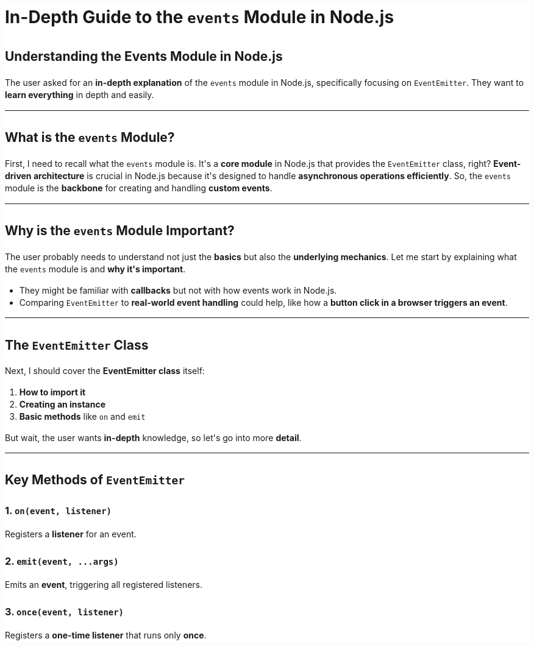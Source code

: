 # In-Depth Guide to the `events` Module in Node.js  

## Understanding the Events Module in Node.js  

The user asked for an **in-depth explanation** of the `events` module in Node.js, specifically focusing on `EventEmitter`. They want to **learn everything** in depth and easily.  

---

## What is the `events` Module?  

First, I need to recall what the `events` module is. It's a **core module** in Node.js that provides the `EventEmitter` class, right? **Event-driven architecture** is crucial in Node.js because it's designed to handle **asynchronous operations efficiently**. So, the `events` module is the **backbone** for creating and handling **custom events**.  

---

## Why is the `events` Module Important?  

The user probably needs to understand not just the **basics** but also the **underlying mechanics**. Let me start by explaining what the `events` module is and **why it's important**.  

- They might be familiar with **callbacks** but not with how events work in Node.js.  
- Comparing `EventEmitter` to **real-world event handling** could help, like how a **button click in a browser triggers an event**.  

---

## The `EventEmitter` Class  

Next, I should cover the **EventEmitter class** itself:  

1. **How to import it**  
2. **Creating an instance**  
3. **Basic methods** like `on` and `emit`  

But wait, the user wants **in-depth** knowledge, so let's go into more **detail**.  

---

## Key Methods of `EventEmitter`  

### 1. `on(event, listener)`  
Registers a **listener** for an event.  

### 2. `emit(event, ...args)`  
Emits an **event**, triggering all registered listeners.  

### 3. `once(event, listener)`  
Registers a **one-time listener** that runs only **once**.  

